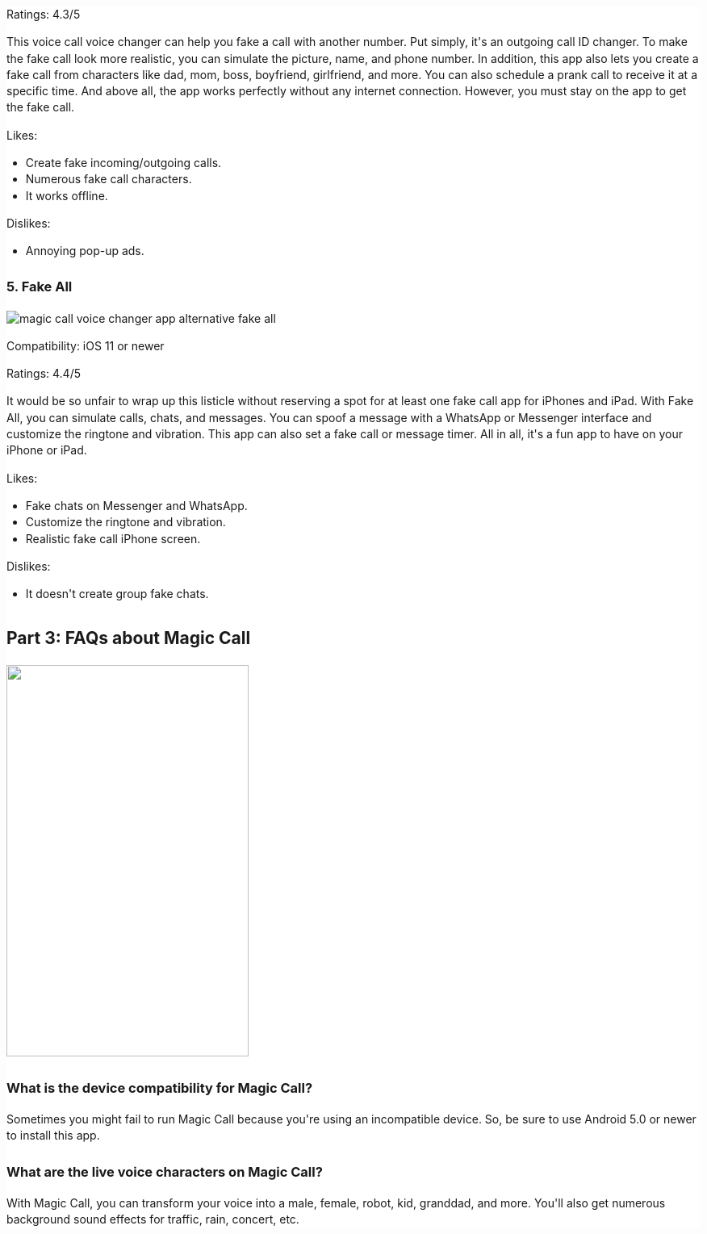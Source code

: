 Ratings: 4.3/5

This voice call voice changer can help you fake a call with another number. Put simply, it's an outgoing call ID changer. To make the fake call look more realistic, you can simulate the picture, name, and phone number. In addition, this app also lets you create a fake call from characters like dad, mom, boss, boyfriend, girlfriend, and more. You can also schedule a prank call to receive it at a specific time. And above all, the app works perfectly without any internet connection. However, you must stay on the app to get the fake call.

Likes:

* Create fake incoming/outgoing calls.
* Numerous fake call characters.
* It works offline.

Dislikes:

* Annoying pop-up ads.

### 5\. Fake All
![magic call voice changer app alternative fake all](https://images.wondershare.com/filmora/article-images/2022/11/magic-call-voice-changer-app-6.jpg)

Compatibility: iOS 11 or newer

Ratings: 4.4/5

It would be so unfair to wrap up this listicle without reserving a spot for at least one fake call app for iPhones and iPad. With Fake All, you can simulate calls, chats, and messages. You can spoof a message with a WhatsApp or Messenger interface and customize the ringtone and vibration. This app can also set a fake call or message timer. All in all, it's a fun app to have on your iPhone or iPad.

Likes:

* Fake chats on Messenger and WhatsApp.
* Customize the ringtone and vibration.
* Realistic fake call iPhone screen.

Dislikes:

* It doesn't create group fake chats.

## Part 3: FAQs about Magic Call


<a href="https://zonlipartnershipprogram.pxf.io/c/5597632/1611407/17882" target="_top" id="1611407"><img src="//a.impactradius-go.com/display-ad/17882-1611407" border="0" alt="" width="300" height="485"/></a><img height="0" width="0" src="https://imp.pxf.io/i/5597632/1611407/17882" style="position:absolute;visibility:hidden;" border="0" />

### What is the device compatibility for Magic Call?

Sometimes you might fail to run Magic Call because you're using an incompatible device. So, be sure to use Android 5.0 or newer to install this app.

### What are the live voice characters on Magic Call?

With Magic Call, you can transform your voice into a male, female, robot, kid, granddad, and more. You'll also get numerous background sound effects for traffic, rain, concert, etc.
